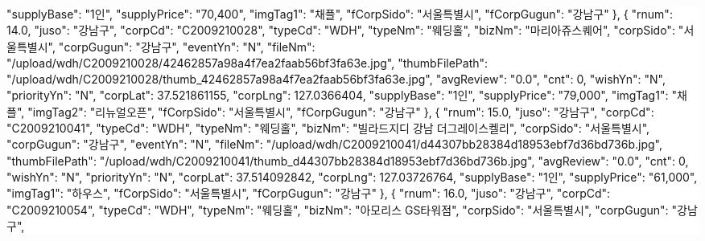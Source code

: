 "supplyBase": "1인",
"supplyPrice": "70,400",
"imgTag1": "채플",
"fCorpSido": "서울특별시",
"fCorpGugun": "강남구"
},
{
"rnum": 14.0,
"juso": "강남구",
"corpCd": "C2009210028",
"typeCd": "WDH",
"typeNm": "웨딩홀",
"bizNm": "마리아쥬스퀘어",
"corpSido": "서울특별시",
"corpGugun": "강남구",
"eventYn": "N",
"fileNm": "/upload/wdh/C2009210028/42462857a98a4f7ea2faab56bf3fa63e.jpg",
"thumbFilePath": "/upload/wdh/C2009210028/thumb_42462857a98a4f7ea2faab56bf3fa63e.jpg",
"avgReview": "0.0",
"cnt": 0,
"wishYn": "N",
"priorityYn": "N",
"corpLat": 37.521861155,
"corpLng": 127.0366404,
"supplyBase": "1인",
"supplyPrice": "79,000",
"imgTag1": "채플",
"imgTag2": "리뉴얼오픈",
"fCorpSido": "서울특별시",
"fCorpGugun": "강남구"
},
{
"rnum": 15.0,
"juso": "강남구",
"corpCd": "C2009210041",
"typeCd": "WDH",
"typeNm": "웨딩홀",
"bizNm": "빌라드지디 강남 더그레이스켈리",
"corpSido": "서울특별시",
"corpGugun": "강남구",
"eventYn": "N",
"fileNm": "/upload/wdh/C2009210041/d44307bb28384d18953ebf7d36bd736b.jpg",
"thumbFilePath": "/upload/wdh/C2009210041/thumb_d44307bb28384d18953ebf7d36bd736b.jpg",
"avgReview": "0.0",
"cnt": 0,
"wishYn": "N",
"priorityYn": "N",
"corpLat": 37.514092842,
"corpLng": 127.03726764,
"supplyBase": "1인",
"supplyPrice": "61,000",
"imgTag1": "하우스",
"fCorpSido": "서울특별시",
"fCorpGugun": "강남구"
},
{
"rnum": 16.0,
"juso": "강남구",
"corpCd": "C2009210054",
"typeCd": "WDH",
"typeNm": "웨딩홀",
"bizNm": "아모리스 GS타워점",
"corpSido": "서울특별시",
"corpGugun": "강남구",